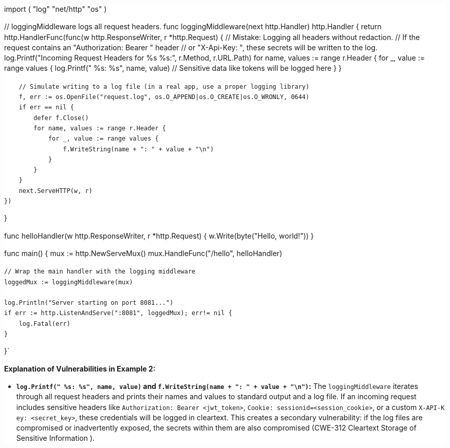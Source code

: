 import (
	"log"
	"net/http"
	"os"
)

// loggingMiddleware logs all request headers.
func loggingMiddleware(next http.Handler) http.Handler {
	return http.HandlerFunc(func(w http.ResponseWriter, r *http.Request) {
		// Mistake: Logging all headers without redaction.
		// If the request contains an "Authorization: Bearer <token>" header
		// or "X-Api-Key: <key>", these secrets will be written to the log.
		log.Printf("Incoming Request Headers for %s %s:", r.Method, r.URL.Path)
		for name, values := range r.Header {
			for _, value := range values {
				log.Printf("  %s: %s", name, value) // Sensitive data like tokens will be logged here
			}
		}

		// Simulate writing to a log file (in a real app, use a proper logging library)
		f, err := os.OpenFile("request.log", os.O_APPEND|os.O_CREATE|os.O_WRONLY, 0644)
		if err == nil {
			defer f.Close()
			for name, values := range r.Header {
				for _, value := range values {
					f.WriteString(name + ": " + value + "\n")
				}
			}
		}
		next.ServeHTTP(w, r)
	})
}

func helloHandler(w http.ResponseWriter, r *http.Request) {
	w.Write(byte("Hello, world!"))
}

func main() {
	mux := http.NewServeMux()
	mux.HandleFunc("/hello", helloHandler)

	// Wrap the main handler with the logging middleware
	loggedMux := loggingMiddleware(mux)

	log.Println("Server starting on port 8081...")
	if err := http.ListenAndServe(":8081", loggedMux); err!= nil {
		log.Fatal(err)
	}
}`

**Explanation of Vulnerabilities in Example 2:**

- **`log.Printf(" %s: %s", name, value)` and `f.WriteString(name + ": " + value + "\n")`:** The `loggingMiddleware` iterates through all request headers and prints their names and values to standard output and a log file. If an incoming request includes sensitive headers like `Authorization: Bearer <jwt_token>`, `Cookie: sessionid=<session_cookie>`, or a custom `X-API-Key: <secret_key>`, these credentials will be logged in cleartext. This creates a secondary vulnerability: if the log files are compromised or inadvertently exposed, the secrets within them are also compromised (CWE-312 Cleartext Storage of Sensitive Information ).
